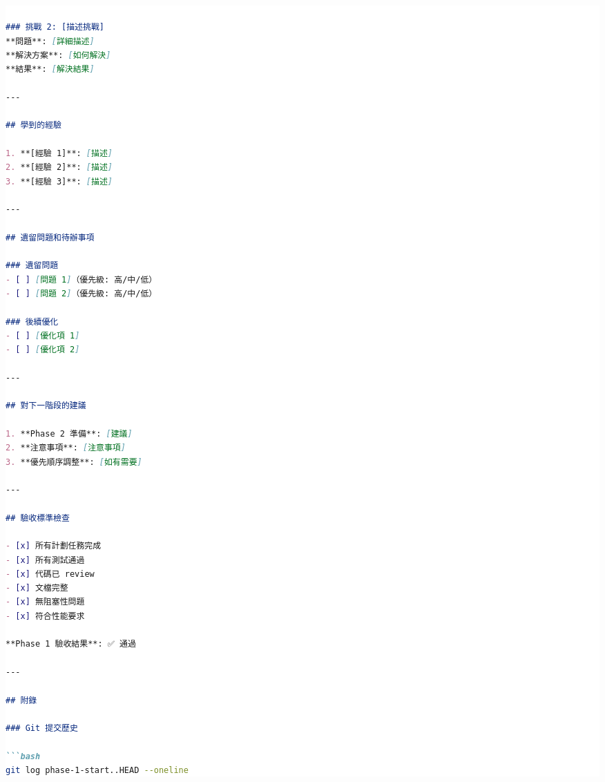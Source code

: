 ```markdown

### 挑戰 2: [描述挑戰]
**問題**: [詳細描述]
**解決方案**: [如何解決]
**結果**: [解決結果]

---

## 學到的經驗

1. **[經驗 1]**: [描述]
2. **[經驗 2]**: [描述]
3. **[經驗 3]**: [描述]

---

## 遺留問題和待辦事項

### 遺留問題
- [ ] [問題 1]（優先級: 高/中/低）
- [ ] [問題 2]（優先級: 高/中/低）

### 後續優化
- [ ] [優化項 1]
- [ ] [優化項 2]

---

## 對下一階段的建議

1. **Phase 2 準備**: [建議]
2. **注意事項**: [注意事項]
3. **優先順序調整**: [如有需要]

---

## 驗收標準檢查

- [x] 所有計劃任務完成
- [x] 所有測試通過
- [x] 代碼已 review
- [x] 文檔完整
- [x] 無阻塞性問題
- [x] 符合性能要求

**Phase 1 驗收結果**: ✅ 通過

---

## 附錄

### Git 提交歷史

```bash
git log phase-1-start..HEAD --oneline
```

